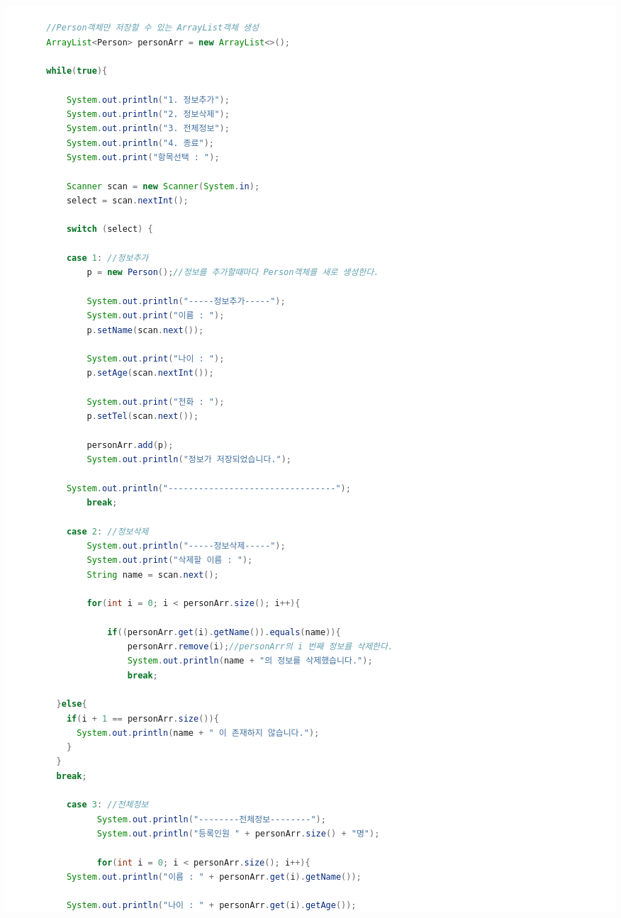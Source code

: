 ```java
		
		//Person객체만 저장할 수 있는 ArrayList객체 생성
		ArrayList<Person> personArr = new ArrayList<>();
		
		while(true){
			
			System.out.println("1. 정보추가");
			System.out.println("2. 정보삭제");
			System.out.println("3. 전체정보");
			System.out.println("4. 종료");
			System.out.print("항목선택 : ");

			Scanner scan = new Scanner(System.in);
			select = scan.nextInt();

			switch (select) {
			
			case 1: //정보추가
				p = new Person();//정보를 추가할때마다 Person객체를 새로 생성한다.
				
				System.out.println("-----정보추가-----");
				System.out.print("이름 : ");
				p.setName(scan.next());
				
				System.out.print("나이 : ");
				p.setAge(scan.nextInt());
				
				System.out.print("전화 : ");
				p.setTel(scan.next());
				
				personArr.add(p);
				System.out.println("정보가 저장되었습니다.");

			System.out.println("---------------------------------");
				break;
				
			case 2: //정보삭제
				System.out.println("-----정보삭제-----");
				System.out.print("삭제할 이름 : ");
				String name = scan.next();
				
				for(int i = 0; i < personArr.size(); i++){
					
					if((personArr.get(i).getName()).equals(name)){
						personArr.remove(i);//personArr의 i 번째 정보를 삭제한다.
						System.out.println(name + "의 정보를 삭제했습니다.");
						break;
						
          }else{
            if(i + 1 == personArr.size()){
              System.out.println(name + " 이 존재하지 않습니다.");
            }
          }		
          break;
				
			case 3: //전체정보
			      System.out.println("--------전체정보--------");
			      System.out.println("등록인원 " + personArr.size() + "명");
						      
			      for(int i = 0; i < personArr.size(); i++){
            System.out.println("이름 : " + personArr.get(i).getName());

            System.out.println("나이 : " + personArr.get(i).getAge());
```